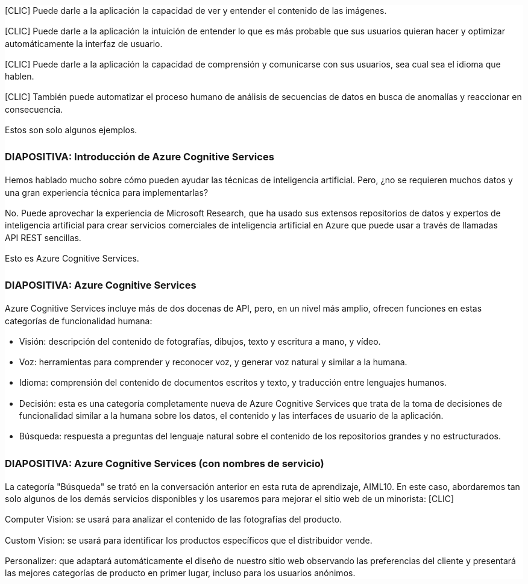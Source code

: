[CLIC] Puede darle a la aplicación la capacidad de ver y entender el contenido de las imágenes.

[CLIC] Puede darle a la aplicación la intuición de entender lo que es más probable que sus usuarios quieran hacer y optimizar automáticamente la interfaz de usuario.

[CLIC] Puede darle a la aplicación la capacidad de comprensión y comunicarse con sus usuarios, sea cual sea el idioma que hablen.

[CLIC] También puede automatizar el proceso humano de análisis de secuencias de datos en busca de anomalías y reaccionar en consecuencia.

Estos son solo algunos ejemplos.

### <a name="slide-overview-of-azure-cognitive-services"></a>DIAPOSITIVA: Introducción de Azure Cognitive Services

Hemos hablado mucho sobre cómo pueden ayudar las técnicas de inteligencia artificial. Pero, ¿no se requieren muchos datos y una gran experiencia técnica para implementarlas?

No. Puede aprovechar la experiencia de Microsoft Research, que ha usado sus extensos repositorios de datos y expertos de inteligencia artificial para crear servicios comerciales de inteligencia artificial en Azure que puede usar a través de llamadas API REST sencillas. 

Esto es Azure Cognitive Services.

### <a name="slide-azure-cognitive-services"></a>DIAPOSITIVA: Azure Cognitive Services

Azure Cognitive Services incluye más de dos docenas de API, pero, en un nivel más amplio, ofrecen funciones en estas categorías de funcionalidad humana:

* Visión: descripción del contenido de fotografías, dibujos, texto y escritura a mano, y vídeo.

* Voz: herramientas para comprender y reconocer voz, y generar voz natural y similar a la humana.

* Idioma: comprensión del contenido de documentos escritos y texto, y traducción entre lenguajes humanos.

* Decisión: esta es una categoría completamente nueva de Azure Cognitive Services que trata de la toma de decisiones de funcionalidad similar a la humana sobre los datos, el contenido y las interfaces de usuario de la aplicación.

* Búsqueda: respuesta a preguntas del lenguaje natural sobre el contenido de los repositorios grandes y no estructurados. 

### <a name="slide-azure-cognitive-services-with-service-names"></a>DIAPOSITIVA: Azure Cognitive Services (con nombres de servicio)

La categoría "Búsqueda" se trató en la conversación anterior en esta ruta de aprendizaje, AIML10. En este caso, abordaremos tan solo algunos de los demás servicios disponibles y los usaremos para mejorar el sitio web de un minorista: [CLIC]

Computer Vision: se usará para analizar el contenido de las fotografías del producto.

Custom Vision: se usará para identificar los productos específicos que el distribuidor vende.

Personalizer: que adaptará automáticamente el diseño de nuestro sitio web observando las preferencias del cliente y presentará las mejores categorías de producto en primer lugar, incluso para los usuarios anónimos.

